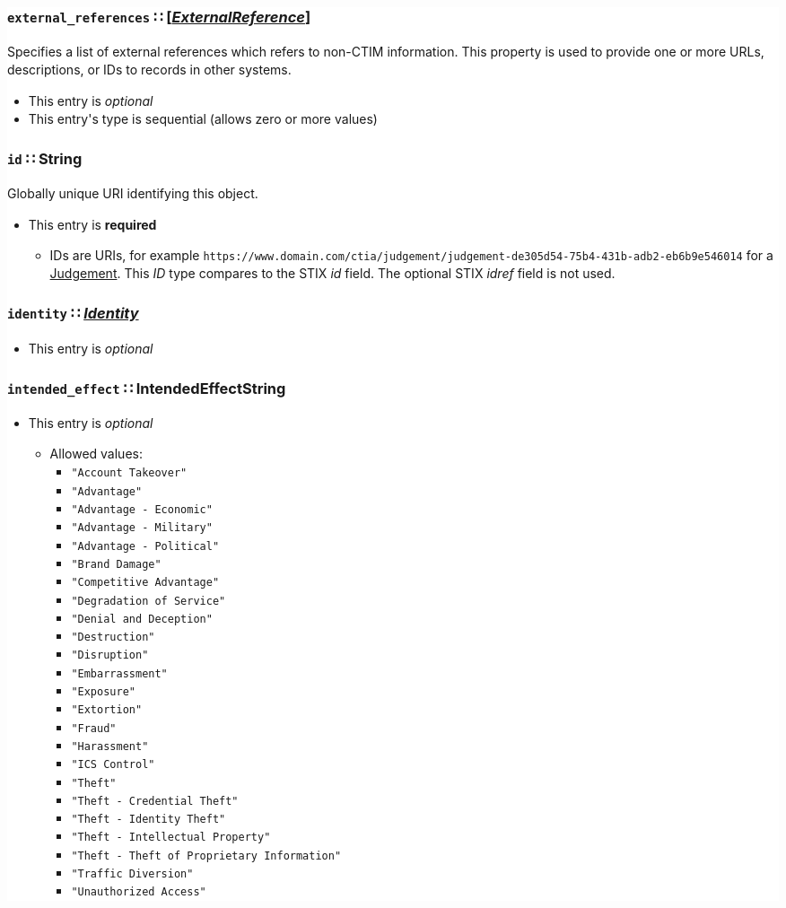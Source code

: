 
<a id="external_references-externalreferenceexternalreferencemdmap124"></a>
### `external_references` ∷ [[*ExternalReference*](./ExternalReference.md#map124)]

Specifies a list of external references which refers to non-CTIM information. This property is used to provide one or more URLs, descriptions, or IDs to records in other systems.

* This entry is _optional_
* This entry's type is sequential (allows zero or more values)


<a id="id-string"></a>
### `id` ∷ String

Globally unique URI identifying this object.

* This entry is **required**


  * IDs are URIs, for example `https://www.domain.com/ctia/judgement/judgement-de305d54-75b4-431b-adb2-eb6b9e546014` for a [Judgement](https://github.com/threatgrid/ctim/blob/subdoc/doc/structures/judgement/Judgement.md). This _ID_ type compares to the STIX _id_ field. The optional STIX _idref_ field is not used.

<a id="identity-identityidentitymdmap126"></a>
### `identity` ∷ [*Identity*](./Identity.md#map126)

* This entry is _optional_


<a id="intended_effect-intendedeffectstring"></a>
### `intended_effect` ∷ IntendedEffectString

* This entry is _optional_


  * Allowed values:
    * `"Account Takeover"`
    * `"Advantage"`
    * `"Advantage - Economic"`
    * `"Advantage - Military"`
    * `"Advantage - Political"`
    * `"Brand Damage"`
    * `"Competitive Advantage"`
    * `"Degradation of Service"`
    * `"Denial and Deception"`
    * `"Destruction"`
    * `"Disruption"`
    * `"Embarrassment"`
    * `"Exposure"`
    * `"Extortion"`
    * `"Fraud"`
    * `"Harassment"`
    * `"ICS Control"`
    * `"Theft"`
    * `"Theft - Credential Theft"`
    * `"Theft - Identity Theft"`
    * `"Theft - Intellectual Property"`
    * `"Theft - Theft of Proprietary Information"`
    * `"Traffic Diversion"`
    * `"Unauthorized Access"`
